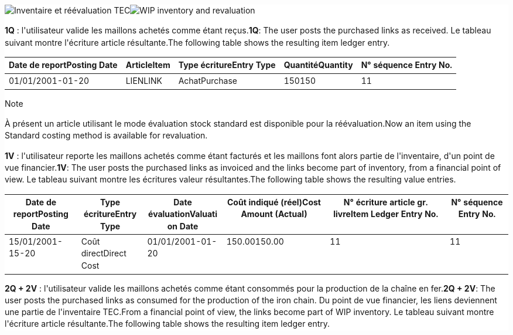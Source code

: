 <span data-ttu-id="5f9c1-126">![Inventaire et réévaluation TEC](media/design_details_inventory_costing_10_revaluation_wip.png "Inventaire et réévaluation TEC")</span><span class="sxs-lookup"><span data-stu-id="5f9c1-126">![WIP inventory and revaluation](media/design_details_inventory_costing_10_revaluation_wip.png "WIP inventory and revaluation")</span></span>  

<span data-ttu-id="5f9c1-127">**1Q** : l'utilisateur valide les maillons achetés comme étant reçus.</span><span class="sxs-lookup"><span data-stu-id="5f9c1-127">**1Q**: The user posts the purchased links as received.</span></span> <span data-ttu-id="5f9c1-128">Le tableau suivant montre l'écriture article résultante.</span><span class="sxs-lookup"><span data-stu-id="5f9c1-128">The following table shows the resulting item ledger entry.</span></span>  

|<span data-ttu-id="5f9c1-129">Date de report</span><span class="sxs-lookup"><span data-stu-id="5f9c1-129">Posting Date</span></span>|<span data-ttu-id="5f9c1-130">Article</span><span class="sxs-lookup"><span data-stu-id="5f9c1-130">Item</span></span>|<span data-ttu-id="5f9c1-131">Type écriture</span><span class="sxs-lookup"><span data-stu-id="5f9c1-131">Entry Type</span></span>|<span data-ttu-id="5f9c1-132">Quantité</span><span class="sxs-lookup"><span data-stu-id="5f9c1-132">Quantity</span></span>|<span data-ttu-id="5f9c1-133">N° séquence </span><span class="sxs-lookup"><span data-stu-id="5f9c1-133">Entry No.</span></span>|  
|------------------|----------|----------------|--------------|---------------|  
|<span data-ttu-id="5f9c1-134">01/01/20</span><span class="sxs-lookup"><span data-stu-id="5f9c1-134">01-01-20</span></span>|<span data-ttu-id="5f9c1-135">LIEN</span><span class="sxs-lookup"><span data-stu-id="5f9c1-135">LINK</span></span>|<span data-ttu-id="5f9c1-136">Achat</span><span class="sxs-lookup"><span data-stu-id="5f9c1-136">Purchase</span></span>|<span data-ttu-id="5f9c1-137">150</span><span class="sxs-lookup"><span data-stu-id="5f9c1-137">150</span></span>|<span data-ttu-id="5f9c1-138">1</span><span class="sxs-lookup"><span data-stu-id="5f9c1-138">1</span></span>|  

> [!NOTE]  
>  <span data-ttu-id="5f9c1-139">À présent un article utilisant le mode évaluation stock standard est disponible pour la réévaluation.</span><span class="sxs-lookup"><span data-stu-id="5f9c1-139">Now an item using the Standard costing method is available for revaluation.</span></span>  

<span data-ttu-id="5f9c1-140">**1V** : l'utilisateur reporte les maillons achetés comme étant facturés et les maillons font alors partie de l'inventaire, d'un point de vue financier.</span><span class="sxs-lookup"><span data-stu-id="5f9c1-140">**1V**: The user posts the purchased links as invoiced and the links become part of inventory, from a financial point of view.</span></span> <span data-ttu-id="5f9c1-141">Le tableau suivant montre les écritures valeur résultantes.</span><span class="sxs-lookup"><span data-stu-id="5f9c1-141">The following table shows the resulting value entries.</span></span>  

|<span data-ttu-id="5f9c1-142">Date de report</span><span class="sxs-lookup"><span data-stu-id="5f9c1-142">Posting Date</span></span>|<span data-ttu-id="5f9c1-143">Type écriture</span><span class="sxs-lookup"><span data-stu-id="5f9c1-143">Entry Type</span></span>|<span data-ttu-id="5f9c1-144">Date évaluation</span><span class="sxs-lookup"><span data-stu-id="5f9c1-144">Valuation Date</span></span>|<span data-ttu-id="5f9c1-145">Coût indiqué (réel)</span><span class="sxs-lookup"><span data-stu-id="5f9c1-145">Cost Amount (Actual)</span></span>|<span data-ttu-id="5f9c1-146">N° écriture article gr. livre</span><span class="sxs-lookup"><span data-stu-id="5f9c1-146">Item Ledger Entry No.</span></span>|<span data-ttu-id="5f9c1-147">N° séquence </span><span class="sxs-lookup"><span data-stu-id="5f9c1-147">Entry No.</span></span>|  
|------------------|----------------|--------------------|----------------------------|---------------------------|---------------|  
|<span data-ttu-id="5f9c1-148">15/01/20</span><span class="sxs-lookup"><span data-stu-id="5f9c1-148">01-15-20</span></span>|<span data-ttu-id="5f9c1-149">Coût direct</span><span class="sxs-lookup"><span data-stu-id="5f9c1-149">Direct Cost</span></span>|<span data-ttu-id="5f9c1-150">01/01/20</span><span class="sxs-lookup"><span data-stu-id="5f9c1-150">01-01-20</span></span>|<span data-ttu-id="5f9c1-151">150.00</span><span class="sxs-lookup"><span data-stu-id="5f9c1-151">150.00</span></span>|<span data-ttu-id="5f9c1-152">1</span><span class="sxs-lookup"><span data-stu-id="5f9c1-152">1</span></span>|<span data-ttu-id="5f9c1-153">1</span><span class="sxs-lookup"><span data-stu-id="5f9c1-153">1</span></span>|  

 <span data-ttu-id="5f9c1-154">**2Q + 2V** : l'utilisateur valide les maillons achetés comme étant consommés pour la production de la chaîne en fer.</span><span class="sxs-lookup"><span data-stu-id="5f9c1-154">**2Q + 2V**: The user posts the purchased links as consumed for the production of the iron chain.</span></span> <span data-ttu-id="5f9c1-155">Du point de vue financier, les liens deviennent une partie de l'inventaire TEC.</span><span class="sxs-lookup"><span data-stu-id="5f9c1-155">From a financial point of view, the links become part of WIP inventory.</span></span>  <span data-ttu-id="5f9c1-156">Le tableau suivant montre l'écriture article résultante.</span><span class="sxs-lookup"><span data-stu-id="5f9c1-156">The following table shows the resulting item ledger entry.</span></span>  
